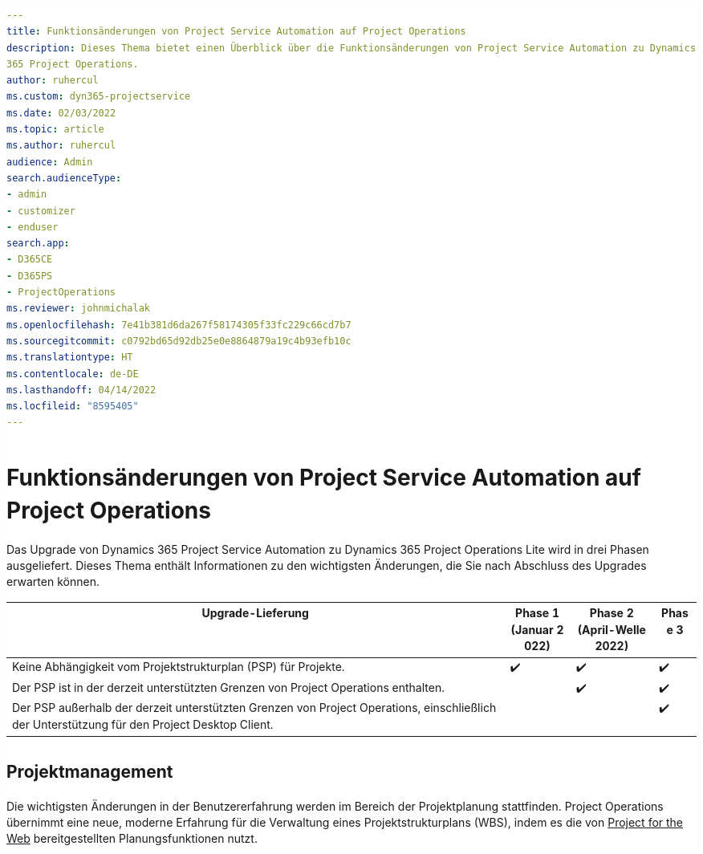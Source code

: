 ```yaml
---
title: Funktionsänderungen von Project Service Automation auf Project Operations
description: Dieses Thema bietet einen Überblick über die Funktionsänderungen von Project Service Automation zu Dynamics 365 Project Operations.
author: ruhercul
ms.custom: dyn365-projectservice
ms.date: 02/03/2022
ms.topic: article
ms.author: ruhercul
audience: Admin
search.audienceType:
- admin
- customizer
- enduser
search.app:
- D365CE
- D365PS
- ProjectOperations
ms.reviewer: johnmichalak
ms.openlocfilehash: 7e41b381d6da267f58174305f33fc229c66cd7b7
ms.sourcegitcommit: c0792bd65d92db25e0e8864879a19c4b93efb10c
ms.translationtype: HT
ms.contentlocale: de-DE
ms.lasthandoff: 04/14/2022
ms.locfileid: "8595405"
---
```

# <a name="feature-changes-from-project-service-automation-to-project-operations"></a>Funktionsänderungen von Project Service Automation auf Project Operations

Das Upgrade von Dynamics 365 Project Service Automation zu Dynamics 365 Project Operations Lite wird in drei Phasen ausgeliefert. Dieses Thema enthält Informationen zu den wichtigsten Änderungen, die Sie nach Abschluss des Upgrades erwarten können.

| Upgrade-Lieferung | Phase 1 <br>(Januar 2022) | Phase 2 <br>(April-Welle 2022) | Phase 3  |
|------------------|------------------------|---------------------------|---------------------------|
| Keine Abhängigkeit vom Projektstrukturplan (PSP) für Projekte. | :heavy_check_mark: | :heavy_check_mark: | :heavy_check_mark: |
| Der PSP ist in der derzeit unterstützten Grenzen von Project Operations enthalten. | &nbsp; | :heavy_check_mark: | :heavy_check_mark: |
| Der PSP außerhalb der derzeit unterstützten Grenzen von Project Operations, einschließlich der Unterstützung für den Project Desktop Client. | &nbsp; | &nbsp; | :heavy_check_mark: |

## <a name="project-management"></a>Projektmanagement

Die wichtigsten Änderungen in der Benutzererfahrung werden im Bereich der Projektplanung stattfinden. Project Operations übernimmt eine neue, moderne Erfahrung für die Verwaltung eines Projektstrukturplans (WBS), indem es die von [Project for the Web](https://support.microsoft.com/en-us/office/what-is-project-for-the-web-c19b2421-3c9d-4037-97c6-f66b6e1d2eb5) bereitgestellten Planungsfunktionen nutzt.
